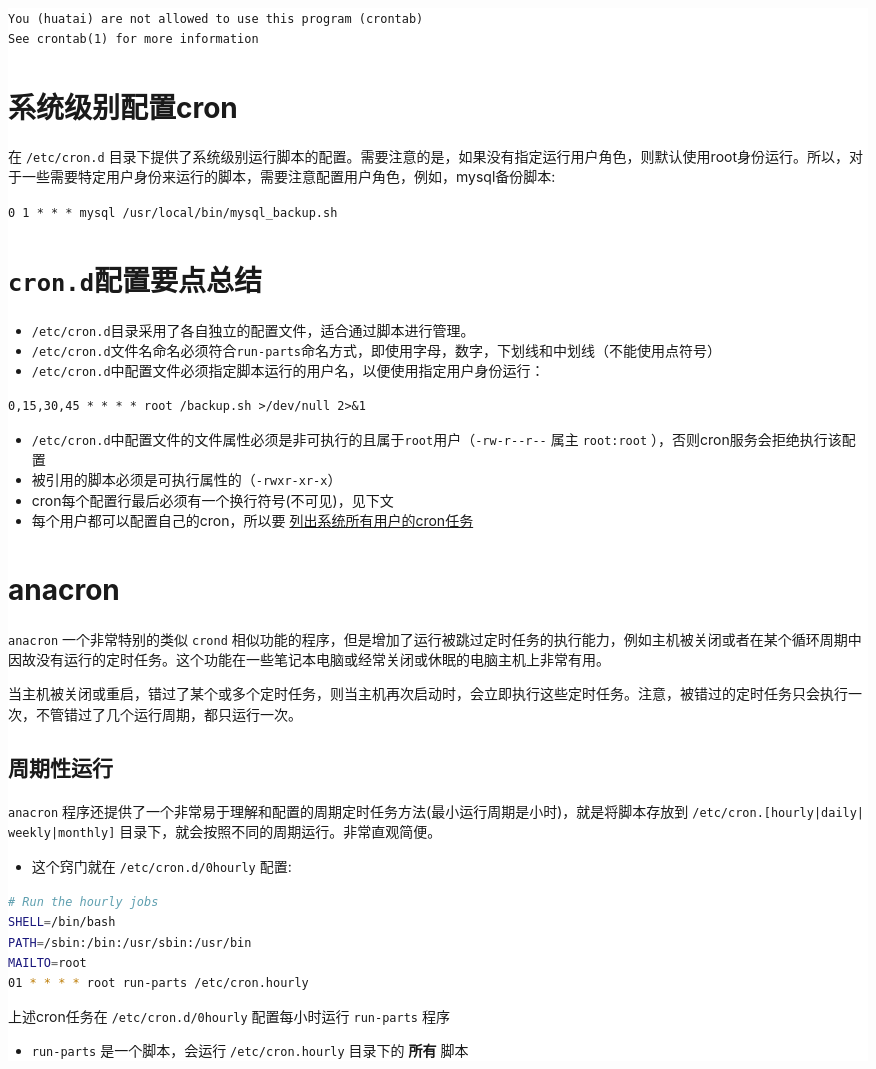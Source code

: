 ```
You (huatai) are not allowed to use this program (crontab)
See crontab(1) for more information
```

# 系统级别配置cron

在 `/etc/cron.d` 目录下提供了系统级别运行脚本的配置。需要注意的是，如果没有指定运行用户角色，则默认使用root身份运行。所以，对于一些需要特定用户身份来运行的脚本，需要注意配置用户角色，例如，mysql备份脚本:

```
0 1 * * * mysql /usr/local/bin/mysql_backup.sh
```

# `cron.d`配置要点总结

* `/etc/cron.d`目录采用了各自独立的配置文件，适合通过脚本进行管理。
* `/etc/cron.d`文件名命名必须符合`run-parts`命名方式，即使用字母，数字，下划线和中划线（不能使用点符号）
* `/etc/cron.d`中配置文件必须指定脚本运行的用户名，以便使用指定用户身份运行：

```
0,15,30,45 * * * * root /backup.sh >/dev/null 2>&1
```

* `/etc/cron.d`中配置文件的文件属性必须是非可执行的且属于`root`用户（`-rw-r--r--` 属主 `root:root` ），否则cron服务会拒绝执行该配置
* 被引用的脚本必须是可执行属性的（`-rwxr-xr-x`）
* cron每个配置行最后必须有一个换行符号(不可见)，见下文
* 每个用户都可以配置自己的cron，所以要 [列出系统所有用户的cron任务](../../../../develop/shell/bash/list_all_cron_jobs)

# anacron

`anacron` 一个非常特别的类似 `crond` 相似功能的程序，但是增加了运行被跳过定时任务的执行能力，例如主机被关闭或者在某个循环周期中因故没有运行的定时任务。这个功能在一些笔记本电脑或经常关闭或休眠的电脑主机上非常有用。

当主机被关闭或重启，错过了某个或多个定时任务，则当主机再次启动时，会立即执行这些定时任务。注意，被错过的定时任务只会执行一次，不管错过了几个运行周期，都只运行一次。

## 周期性运行

`anacron` 程序还提供了一个非常易于理解和配置的周期定时任务方法(最小运行周期是小时)，就是将脚本存放到 `/etc/cron.[hourly|daily|weekly|monthly]` 目录下，就会按照不同的周期运行。非常直观简便。

* 这个窍门就在 `/etc/cron.d/0hourly` 配置:

```bash
# Run the hourly jobs
SHELL=/bin/bash
PATH=/sbin:/bin:/usr/sbin:/usr/bin
MAILTO=root
01 * * * * root run-parts /etc/cron.hourly
```

上述cron任务在 `/etc/cron.d/0hourly` 配置每小时运行 `run-parts` 程序

* `run-parts` 是一个脚本，会运行 `/etc/cron.hourly` 目录下的 **所有** 脚本
